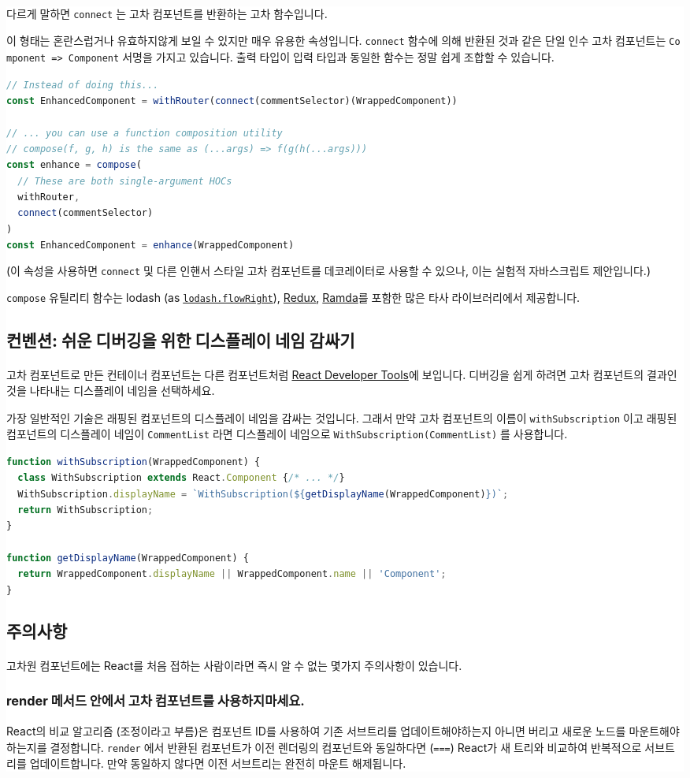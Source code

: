 다르게 말하면 `connect` 는 고차 컴포넌트를 반환하는 고차 함수입니다.

이 형태는 혼란스럽거나 유효하지않게 보일 수 있지만 매우 유용한 속성입니다. `connect` 함수에 의해 반환된 것과 같은 단일 인수 고차 컴포넌트는 `Component => Component` 서명을 가지고 있습니다. 출력 타입이 입력 타입과 동일한 함수는 정말 쉽게 조합할 수 있습니다.

```js
// Instead of doing this...
const EnhancedComponent = withRouter(connect(commentSelector)(WrappedComponent))

// ... you can use a function composition utility
// compose(f, g, h) is the same as (...args) => f(g(h(...args)))
const enhance = compose(
  // These are both single-argument HOCs
  withRouter,
  connect(commentSelector)
)
const EnhancedComponent = enhance(WrappedComponent)
```

(이 속성을 사용하면 `connect` 및 다른 인핸서 스타일 고차 컴포넌트를 데코레이터로 사용할 수 있으나, 이는 실험적 자바스크립트 제안입니다.)

`compose` 유틸리티 함수는 lodash (as [`lodash.flowRight`](https://lodash.com/docs/#flowRight)), [Redux](http://redux.js.org/docs/api/compose.html), [Ramda](http://ramdajs.com/docs/#compose)를 포함한 많은 타사 라이브러리에서 제공합니다.

## 컨벤션: 쉬운 디버깅을 위한 디스플레이 네임 감싸기

고차 컴포넌트로 만든 컨테이너 컴포넌트는 다른 컴포넌트처럼 [React Developer Tools](https://github.com/facebook/react-devtools)에 보입니다. 디버깅을 쉽게 하려면 고차 컴포넌트의 결과인 것을 나타내는 디스플레이 네임을 선택하세요.

가장 일반적인 기술은 래핑된 컴포넌트의 디스플레이 네임을 감싸는 것입니다. 그래서 만약 고차 컴포넌트의 이름이 `withSubscription` 이고 래핑된 컴포넌트의 디스플레이 네임이 `CommentList` 라면 디스플레이 네임으로 `WithSubscription(CommentList)` 를 사용합니다.

```js
function withSubscription(WrappedComponent) {
  class WithSubscription extends React.Component {/* ... */}
  WithSubscription.displayName = `WithSubscription(${getDisplayName(WrappedComponent)})`;
  return WithSubscription;
}

function getDisplayName(WrappedComponent) {
  return WrappedComponent.displayName || WrappedComponent.name || 'Component';
}
```

## 주의사항

고차원 컴포넌트에는 React를 처음 접하는 사람이라면 즉시 알 수 없는 몇가지 주의사항이 있습니다.

### render 메서드 안에서 고차 컴포넌트를 사용하지마세요.

React의 비교 알고리즘 (조정이라고 부름)은 컴포넌트 ID를 사용하여 기존 서브트리를 업데이트해야하는지 아니면 버리고 새로운 노드를 마운트해야 하는지를 결정합니다. `render` 에서 반환된 컴포넌트가 이전 렌더링의 컴포넌트와 동일하다면 (`===`) React가 새 트리와 비교하여 반복적으로 서브트리를 업데이트합니다. 만약 동일하지 않다면 이전 서브트리는 완전히 마운트 해제됩니다.
